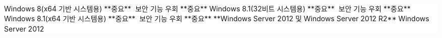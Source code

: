</td>
</tr>
<tr>
<td style="border:1px solid black;">
Windows 8(x64 기반 시스템용)

</td>
<td style="border:1px solid black;">
**중요**   
보안 기능 우회

</td>
<td style="border:1px solid black;">
**중요**

</td>
</tr>
<tr>
<td style="border:1px solid black;">
Windows 8.1(32비트 시스템용)

</td>
<td style="border:1px solid black;">
**중요**   
보안 기능 우회

</td>
<td style="border:1px solid black;">
**중요**

</td>
</tr>
<tr>
<td style="border:1px solid black;">
Windows 8.1(x64 기반 시스템용)

</td>
<td style="border:1px solid black;">
**중요**   
보안 기능 우회

</td>
<td style="border:1px solid black;">
**중요**

</td>
</tr>
<tr>
<td style="border:1px solid black;" colspan="3">
**Windows Server 2012 및 Windows Server 2012 R2**

</td>
</tr>
<tr>
<td style="border:1px solid black;">
Windows Server 2012

